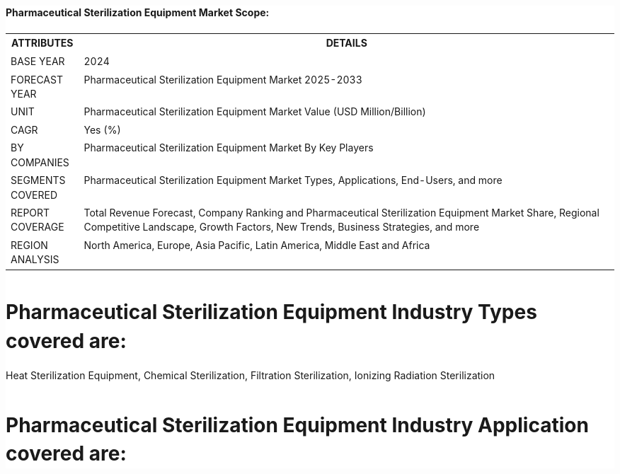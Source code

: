 <h4>Pharmaceutical Sterilization Equipment Market Scope:</h4>
<table>
<tr>
<th>ATTRIBUTES</th>
<th>DETAILS</th>
</tr>
<tr>
<td>BASE YEAR</td>
<td>2024</td>
</tr>
<tr>
<td>FORECAST YEAR</td>
<td>Pharmaceutical Sterilization Equipment Market 2025-2033</td>
</tr>
<tr>
<td>UNIT</td>
<td>Pharmaceutical Sterilization Equipment Market Value (USD Million/Billion)</td>
<tr>
<td>CAGR</td>
<td>Yes (%)</td>
</tr>
</tr>
<tr>
<td>BY COMPANIES</td>
<td>Pharmaceutical Sterilization Equipment Market By Key Players</td>
</tr>
<tr>
<td>SEGMENTS COVERED</td>
<td>Pharmaceutical Sterilization Equipment Market Types, Applications, End-Users, and more</td>
</tr>
<tr>
<td>REPORT COVERAGE</td>
<td>Total Revenue Forecast, Company Ranking and Pharmaceutical Sterilization Equipment Market Share, Regional Competitive Landscape, Growth Factors, New Trends, Business Strategies, and more</td>
</tr>
<tr>
<td>REGION ANALYSIS</td>
<td>North America, Europe, Asia Pacific, Latin America, Middle East and Africa</td>
</tr>
</table>

# <strong>Pharmaceutical Sterilization Equipment Industry Types covered are:</strong>

Heat Sterilization Equipment, Chemical Sterilization, Filtration Sterilization, Ionizing Radiation Sterilization

# <strong>Pharmaceutical Sterilization Equipment Industry Application covered are:</strong>
